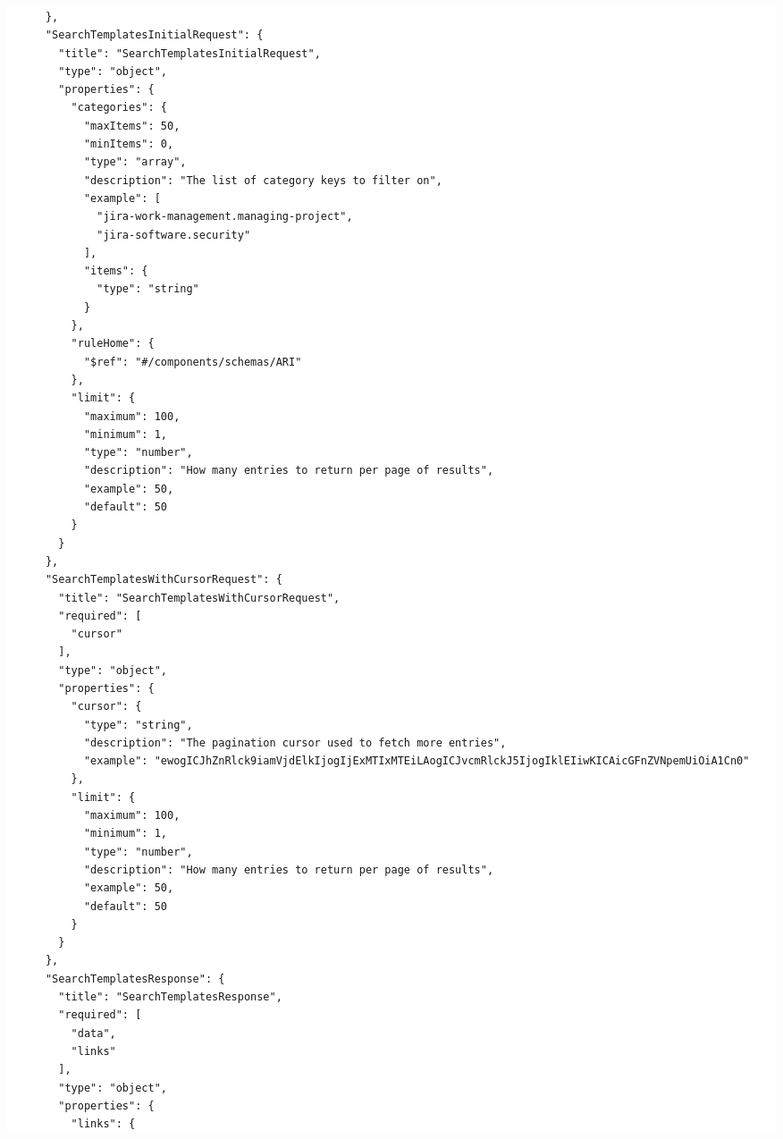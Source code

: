 ```
      },
      "SearchTemplatesInitialRequest": {
        "title": "SearchTemplatesInitialRequest",
        "type": "object",
        "properties": {
          "categories": {
            "maxItems": 50,
            "minItems": 0,
            "type": "array",
            "description": "The list of category keys to filter on",
            "example": [
              "jira-work-management.managing-project",
              "jira-software.security"
            ],
            "items": {
              "type": "string"
            }
          },
          "ruleHome": {
            "$ref": "#/components/schemas/ARI"
          },
          "limit": {
            "maximum": 100,
            "minimum": 1,
            "type": "number",
            "description": "How many entries to return per page of results",
            "example": 50,
            "default": 50
          }
        }
      },
      "SearchTemplatesWithCursorRequest": {
        "title": "SearchTemplatesWithCursorRequest",
        "required": [
          "cursor"
        ],
        "type": "object",
        "properties": {
          "cursor": {
            "type": "string",
            "description": "The pagination cursor used to fetch more entries",
            "example": "ewogICJhZnRlck9iamVjdElkIjogIjExMTIxMTEiLAogICJvcmRlckJ5IjogIklEIiwKICAicGFnZVNpemUiOiA1Cn0"
          },
          "limit": {
            "maximum": 100,
            "minimum": 1,
            "type": "number",
            "description": "How many entries to return per page of results",
            "example": 50,
            "default": 50
          }
        }
      },
      "SearchTemplatesResponse": {
        "title": "SearchTemplatesResponse",
        "required": [
          "data",
          "links"
        ],
        "type": "object",
        "properties": {
          "links": {
```